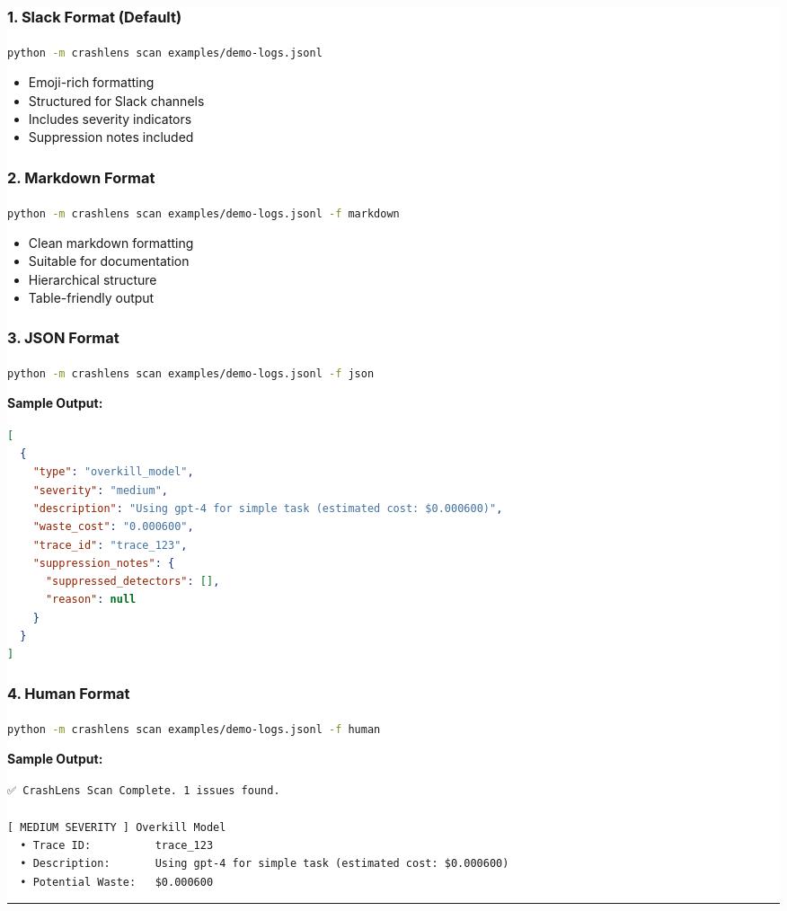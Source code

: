 ### 1. Slack Format (Default)
```bash
python -m crashlens scan examples/demo-logs.jsonl
```
- Emoji-rich formatting
- Structured for Slack channels
- Includes severity indicators
- Suppression notes included

### 2. Markdown Format
```bash
python -m crashlens scan examples/demo-logs.jsonl -f markdown
```
- Clean markdown formatting
- Suitable for documentation
- Hierarchical structure
- Table-friendly output

### 3. JSON Format
```bash
python -m crashlens scan examples/demo-logs.jsonl -f json
```
**Sample Output:**
```json
[
  {
    "type": "overkill_model",
    "severity": "medium",
    "description": "Using gpt-4 for simple task (estimated cost: $0.000600)",
    "waste_cost": "0.000600",
    "trace_id": "trace_123",
    "suppression_notes": {
      "suppressed_detectors": [],
      "reason": null
    }
  }
]
```

### 4. Human Format
```bash
python -m crashlens scan examples/demo-logs.jsonl -f human
```
**Sample Output:**
```
✅ CrashLens Scan Complete. 1 issues found.

[ MEDIUM SEVERITY ] Overkill Model
  • Trace ID:          trace_123
  • Description:       Using gpt-4 for simple task (estimated cost: $0.000600)
  • Potential Waste:   $0.000600
```

---